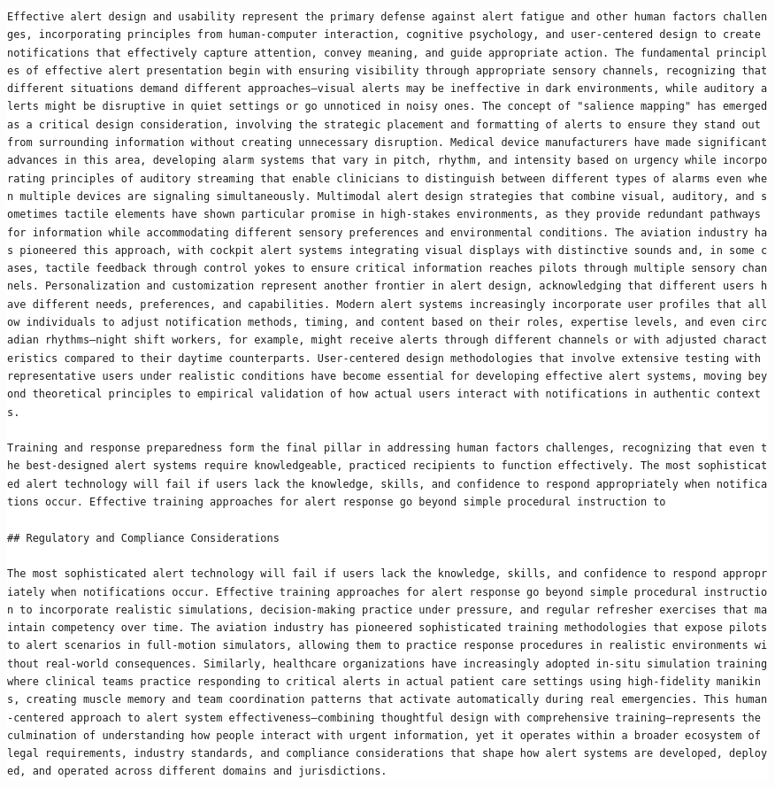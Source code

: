 ```text
Effective alert design and usability represent the primary defense against alert fatigue and other human factors challenges, incorporating principles from human-computer interaction, cognitive psychology, and user-centered design to create notifications that effectively capture attention, convey meaning, and guide appropriate action. The fundamental principles of effective alert presentation begin with ensuring visibility through appropriate sensory channels, recognizing that different situations demand different approaches—visual alerts may be ineffective in dark environments, while auditory alerts might be disruptive in quiet settings or go unnoticed in noisy ones. The concept of "salience mapping" has emerged as a critical design consideration, involving the strategic placement and formatting of alerts to ensure they stand out from surrounding information without creating unnecessary disruption. Medical device manufacturers have made significant advances in this area, developing alarm systems that vary in pitch, rhythm, and intensity based on urgency while incorporating principles of auditory streaming that enable clinicians to distinguish between different types of alarms even when multiple devices are signaling simultaneously. Multimodal alert design strategies that combine visual, auditory, and sometimes tactile elements have shown particular promise in high-stakes environments, as they provide redundant pathways for information while accommodating different sensory preferences and environmental conditions. The aviation industry has pioneered this approach, with cockpit alert systems integrating visual displays with distinctive sounds and, in some cases, tactile feedback through control yokes to ensure critical information reaches pilots through multiple sensory channels. Personalization and customization represent another frontier in alert design, acknowledging that different users have different needs, preferences, and capabilities. Modern alert systems increasingly incorporate user profiles that allow individuals to adjust notification methods, timing, and content based on their roles, expertise levels, and even circadian rhythms—night shift workers, for example, might receive alerts through different channels or with adjusted characteristics compared to their daytime counterparts. User-centered design methodologies that involve extensive testing with representative users under realistic conditions have become essential for developing effective alert systems, moving beyond theoretical principles to empirical validation of how actual users interact with notifications in authentic contexts.

Training and response preparedness form the final pillar in addressing human factors challenges, recognizing that even the best-designed alert systems require knowledgeable, practiced recipients to function effectively. The most sophisticated alert technology will fail if users lack the knowledge, skills, and confidence to respond appropriately when notifications occur. Effective training approaches for alert response go beyond simple procedural instruction to

## Regulatory and Compliance Considerations

The most sophisticated alert technology will fail if users lack the knowledge, skills, and confidence to respond appropriately when notifications occur. Effective training approaches for alert response go beyond simple procedural instruction to incorporate realistic simulations, decision-making practice under pressure, and regular refresher exercises that maintain competency over time. The aviation industry has pioneered sophisticated training methodologies that expose pilots to alert scenarios in full-motion simulators, allowing them to practice response procedures in realistic environments without real-world consequences. Similarly, healthcare organizations have increasingly adopted in-situ simulation training where clinical teams practice responding to critical alerts in actual patient care settings using high-fidelity manikins, creating muscle memory and team coordination patterns that activate automatically during real emergencies. This human-centered approach to alert system effectiveness—combining thoughtful design with comprehensive training—represents the culmination of understanding how people interact with urgent information, yet it operates within a broader ecosystem of legal requirements, industry standards, and compliance considerations that shape how alert systems are developed, deployed, and operated across different domains and jurisdictions.

```
